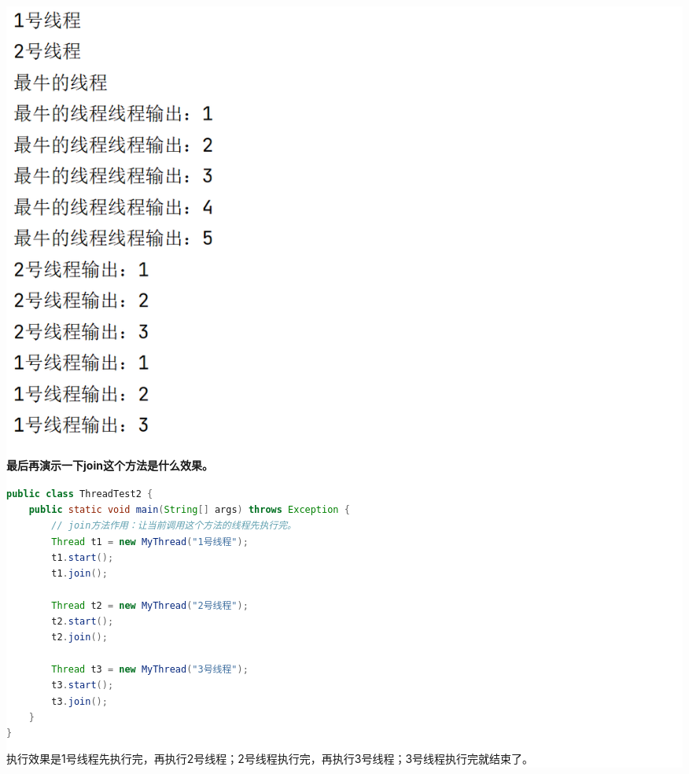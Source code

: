 ![1668052028054](assets/1668052028054.png)

**最后再演示一下join这个方法是什么效果。**

```java
public class ThreadTest2 {
    public static void main(String[] args) throws Exception {
        // join方法作用：让当前调用这个方法的线程先执行完。
        Thread t1 = new MyThread("1号线程");
        t1.start();
        t1.join();

        Thread t2 = new MyThread("2号线程");
        t2.start();
        t2.join();

        Thread t3 = new MyThread("3号线程");
        t3.start();
        t3.join();
    }
}
```

执行效果是1号线程先执行完，再执行2号线程；2号线程执行完，再执行3号线程；3号线程执行完就结束了。
